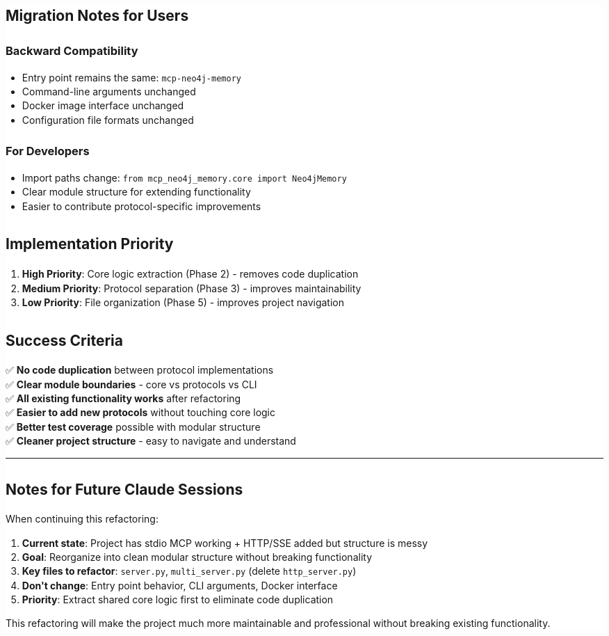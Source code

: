 ## Migration Notes for Users

### Backward Compatibility
- Entry point remains the same: `mcp-neo4j-memory`
- Command-line arguments unchanged
- Docker image interface unchanged
- Configuration file formats unchanged

### For Developers
- Import paths change: `from mcp_neo4j_memory.core import Neo4jMemory`
- Clear module structure for extending functionality
- Easier to contribute protocol-specific improvements

## Implementation Priority

1. **High Priority**: Core logic extraction (Phase 2) - removes code duplication
2. **Medium Priority**: Protocol separation (Phase 3) - improves maintainability  
3. **Low Priority**: File organization (Phase 5) - improves project navigation

## Success Criteria

✅ **No code duplication** between protocol implementations  
✅ **Clear module boundaries** - core vs protocols vs CLI  
✅ **All existing functionality works** after refactoring  
✅ **Easier to add new protocols** without touching core logic  
✅ **Better test coverage** possible with modular structure  
✅ **Cleaner project structure** - easy to navigate and understand

---

## Notes for Future Claude Sessions

When continuing this refactoring:

1. **Current state**: Project has stdio MCP working + HTTP/SSE added but structure is messy
2. **Goal**: Reorganize into clean modular structure without breaking functionality
3. **Key files to refactor**: `server.py`, `multi_server.py` (delete `http_server.py`)
4. **Don't change**: Entry point behavior, CLI arguments, Docker interface
5. **Priority**: Extract shared core logic first to eliminate code duplication

This refactoring will make the project much more maintainable and professional without breaking existing functionality.